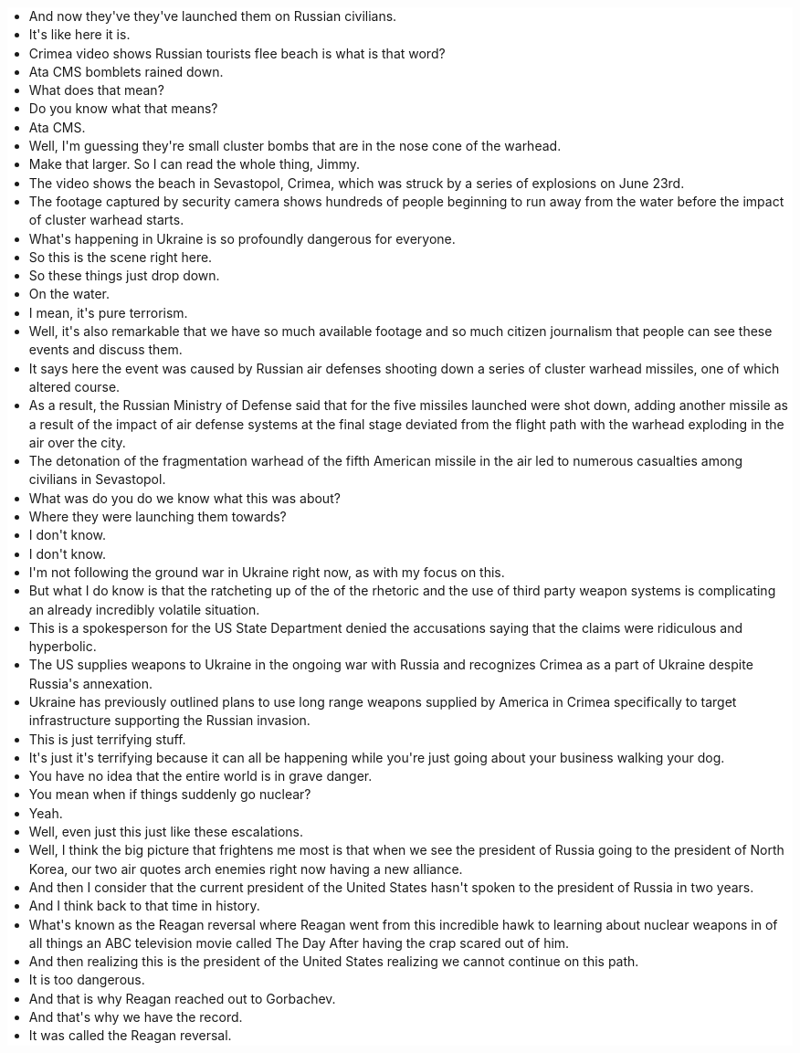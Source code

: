 *  And now they've they've launched them on Russian civilians.
*  It's like here it is.
*  Crimea video shows Russian tourists flee beach is what is that word?
*  Ata CMS bomblets rained down.
*  What does that mean?
*  Do you know what that means?
*  Ata CMS.
*  Well, I'm guessing they're small cluster bombs that are in the nose cone of the warhead.
*  Make that larger. So I can read the whole thing, Jimmy.
*  The video shows the beach in Sevastopol, Crimea, which was struck by a series of explosions on June 23rd.
*  The footage captured by security camera shows hundreds of people beginning to run away from the water before the impact of cluster warhead starts.
*  What's happening in Ukraine is so profoundly dangerous for everyone.
*  So this is the scene right here.
*  So these things just drop down.
*  On the water.
*  I mean, it's pure terrorism.
*  Well, it's also remarkable that we have so much available footage and so much citizen journalism that people can see these events and discuss them.
*  It says here the event was caused by Russian air defenses shooting down a series of cluster warhead missiles, one of which altered course.
*  As a result, the Russian Ministry of Defense said that for the five missiles launched were shot down, adding another missile as a result of the impact of air defense systems at the final stage deviated from the flight path with the warhead exploding in the air over the city.
*  The detonation of the fragmentation warhead of the fifth American missile in the air led to numerous casualties among civilians in Sevastopol.
*  What was do you do we know what this was about?
*  Where they were launching them towards?
*  I don't know.
*  I don't know.
*  I'm not following the ground war in Ukraine right now, as with my focus on this.
*  But what I do know is that the ratcheting up of the of the rhetoric and the use of third party weapon systems is complicating an already incredibly volatile situation.
*  This is a spokesperson for the US State Department denied the accusations saying that the claims were ridiculous and hyperbolic.
*  The US supplies weapons to Ukraine in the ongoing war with Russia and recognizes Crimea as a part of Ukraine despite Russia's annexation.
*  Ukraine has previously outlined plans to use long range weapons supplied by America in Crimea specifically to target infrastructure supporting the Russian invasion.
*  This is just terrifying stuff.
*  It's just it's terrifying because it can all be happening while you're just going about your business walking your dog.
*  You have no idea that the entire world is in grave danger.
*  You mean when if things suddenly go nuclear?
*  Yeah.
*  Well, even just this just like these escalations.
*  Well, I think the big picture that frightens me most is that when we see the president of Russia going to the president of North Korea, our two air quotes arch enemies right now having a new alliance.
*  And then I consider that the current president of the United States hasn't spoken to the president of Russia in two years.
*  And I think back to that time in history.
*  What's known as the Reagan reversal where Reagan went from this incredible hawk to learning about nuclear weapons in of all things an ABC television movie called The Day After having the crap scared out of him.
*  And then realizing this is the president of the United States realizing we cannot continue on this path.
*  It is too dangerous.
*  And that is why Reagan reached out to Gorbachev.
*  And that's why we have the record.
*  It was called the Reagan reversal.